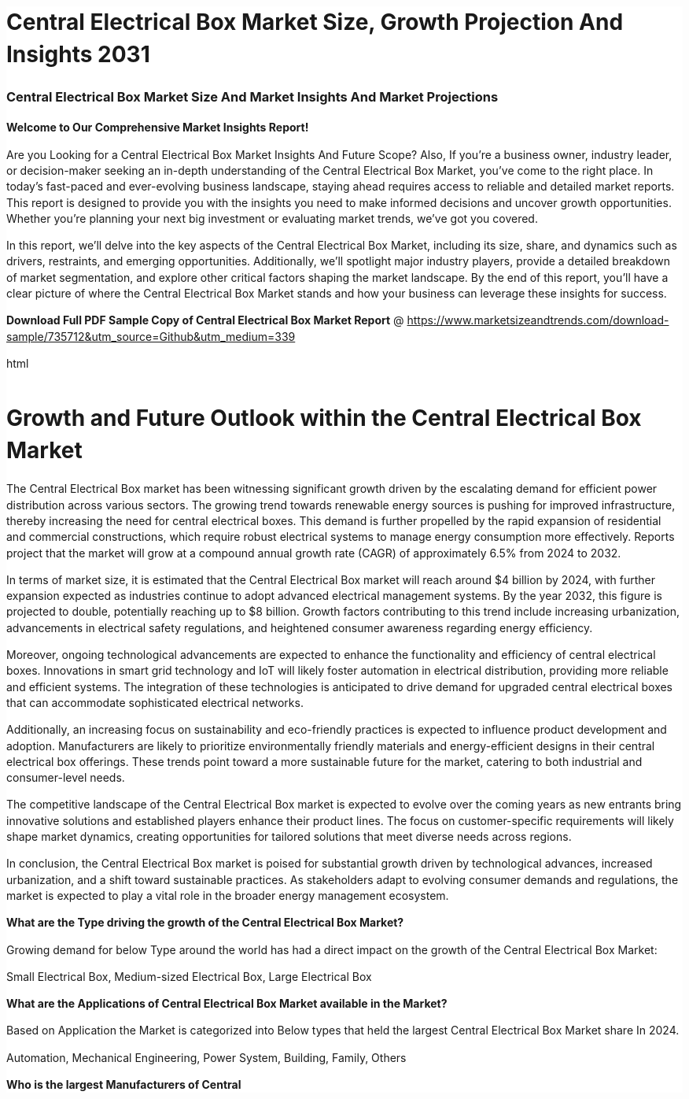 <h1>Central Electrical Box Market Size, Growth Projection And Insights 2031</h1><div class="" data-test-id=""><h3><span class="">Central Electrical Box Market Size And Market Insights And Market Projections</span></h3></div><div class="" data-test-id=""><p><strong>Welcome to Our Comprehensive Market Insights Report!</strong></p><p>Are you Looking for a Central Electrical Box Market Insights And Future Scope? Also, If you&rsquo;re a business owner, industry leader, or decision-maker seeking an in-depth understanding of the Central Electrical Box Market, you&rsquo;ve come to the right place. In today&rsquo;s fast-paced and ever-evolving business landscape, staying ahead requires access to reliable and detailed market reports. This report is designed to provide you with the insights you need to make informed decisions and uncover growth opportunities. Whether you&rsquo;re planning your next big investment or evaluating market trends, we&rsquo;ve got you covered.</p><p>In this report, we&rsquo;ll delve into the key aspects of the Central Electrical Box Market, including its size, share, and dynamics such as drivers, restraints, and emerging opportunities. Additionally, we&rsquo;ll spotlight major industry players, provide a detailed breakdown of market segmentation, and explore other critical factors shaping the market landscape. By the end of this report, you&rsquo;ll have a clear picture of where the Central Electrical Box Market stands and how your business can leverage these insights for success.</p><p><strong>Download Full PDF Sample Copy of Central Electrical Box Market Report</strong> @ <a href="https://www.marketsizeandtrends.com/download-sample/735712&utm_source=Github&utm_medium=339" target="_blank">https://www.marketsizeandtrends.com/download-sample/735712&utm_source=Github&utm_medium=339</a></p></div><div class="" data-test-id=""><p><span class="">html<!DOCTYPE html><html lang="en"><head> <meta charset="UTF-8"> <meta name="viewport" content="width=device-width, initial-scale=1.0"> <title>Central Electrical Box Market Growth and Future Outlook</title></head><body> <h1>Growth and Future Outlook within the Central Electrical Box Market</h1> <p>The Central Electrical Box market has been witnessing significant growth driven by the escalating demand for efficient power distribution across various sectors. The growing trend towards renewable energy sources is pushing for improved infrastructure, thereby increasing the need for central electrical boxes. This demand is further propelled by the rapid expansion of residential and commercial constructions, which require robust electrical systems to manage energy consumption more effectively. Reports project that the market will grow at a compound annual growth rate (CAGR) of approximately 6.5% from 2024 to 2032.</p> <p>In terms of market size, it is estimated that the Central Electrical Box market will reach around $4 billion by 2024, with further expansion expected as industries continue to adopt advanced electrical management systems. By the year 2032, this figure is projected to double, potentially reaching up to $8 billion. Growth factors contributing to this trend include increasing urbanization, advancements in electrical safety regulations, and heightened consumer awareness regarding energy efficiency.</p> <p>Moreover, ongoing technological advancements are expected to enhance the functionality and efficiency of central electrical boxes. Innovations in smart grid technology and IoT will likely foster automation in electrical distribution, providing more reliable and efficient systems. The integration of these technologies is anticipated to drive demand for upgraded central electrical boxes that can accommodate sophisticated electrical networks.</p> <p>Additionally, an increasing focus on sustainability and eco-friendly practices is expected to influence product development and adoption. Manufacturers are likely to prioritize environmentally friendly materials and energy-efficient designs in their central electrical box offerings. These trends point toward a more sustainable future for the market, catering to both industrial and consumer-level needs.</p> <p style="font-weight: bold;"></p> <p>The competitive landscape of the Central Electrical Box market is expected to evolve over the coming years as new entrants bring innovative solutions and established players enhance their product lines. The focus on customer-specific requirements will likely shape market dynamics, creating opportunities for tailored solutions that meet diverse needs across regions.</p> <p>In conclusion, the Central Electrical Box market is poised for substantial growth driven by technological advances, increased urbanization, and a shift toward sustainable practices. As stakeholders adapt to evolving consumer demands and regulations, the market is expected to play a vital role in the broader energy management ecosystem.</p></body></html></span></p><p><strong><span class="">What are the&nbsp;Type driving the growth of the Central Electrical Box Market?</span></strong></p></div><div class="" data-test-id=""><p><span class="">Growing demand for below Type around the world has had a direct impact on the growth of the Central Electrical Box Market:</span></p></div><div class="" data-test-id=""><p>Small Electrical Box, Medium-sized Electrical Box, Large Electrical Box</p><p><span class=""><strong>What are the&nbsp;Applications&nbsp;of Central Electrical Box Market available in the Market?</strong></span></p></div><div class="" data-test-id=""><p><span class="">Based on Application the Market is categorized into Below types that held the largest Central Electrical Box Market share In 2024.</span></p></div><div class="" data-test-id=""><p><span class="">Automation, Mechanical Engineering, Power System, Building, Family, Others</span></p><p><span class=""><strong>Who is the largest Manufacturers of Central